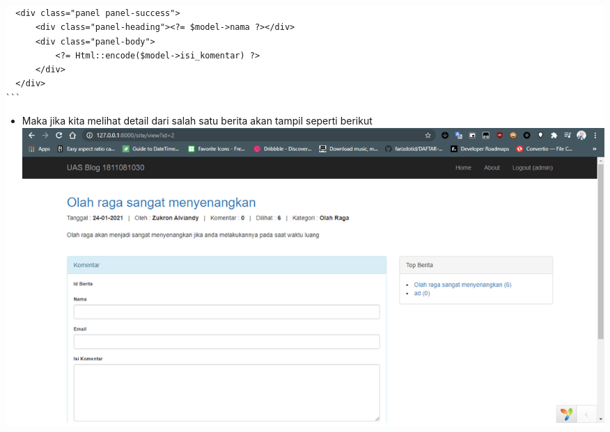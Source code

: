       <div class="panel panel-success">
          <div class="panel-heading"><?= $model->nama ?></div>
          <div class="panel-body">
              <?= Html::encode($model->isi_komentar) ?>
          </div>
      </div>
    ```

-   Maka jika kita melihat detail dari salah satu berita akan tampil seperti berikut
    ![detail berita](img/16.PNG)
